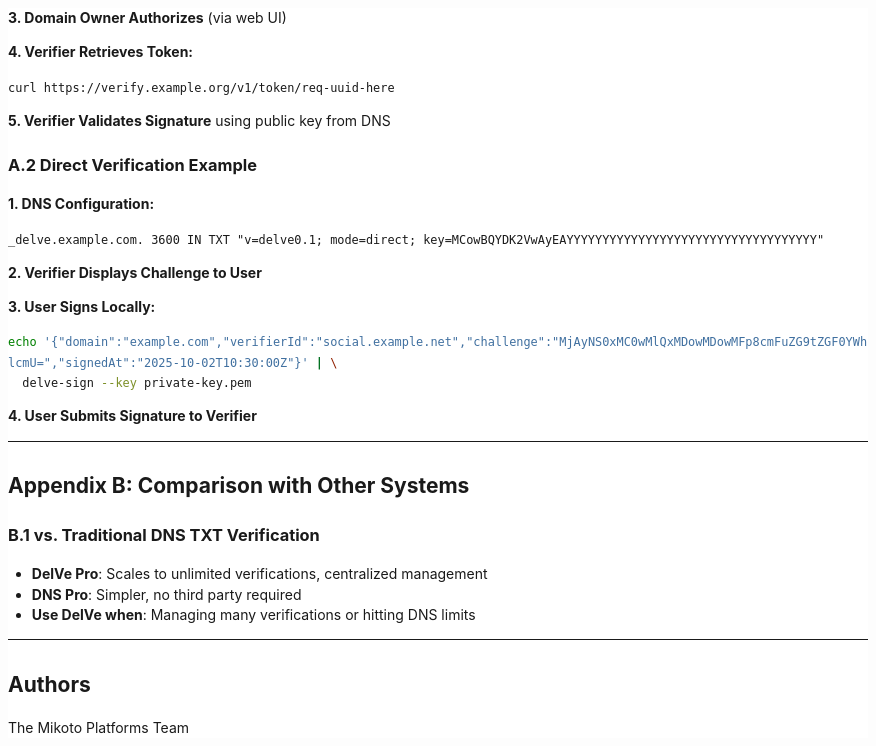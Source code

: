 
**3. Domain Owner Authorizes** (via web UI)

**4. Verifier Retrieves Token:**

```bash
curl https://verify.example.org/v1/token/req-uuid-here
```

**5. Verifier Validates Signature** using public key from DNS

### A.2 Direct Verification Example

**1. DNS Configuration:**

```
_delve.example.com. 3600 IN TXT "v=delve0.1; mode=direct; key=MCowBQYDK2VwAyEAYYYYYYYYYYYYYYYYYYYYYYYYYYYYYYYYYYY"
```

**2. Verifier Displays Challenge to User**

**3. User Signs Locally:**

```bash
echo '{"domain":"example.com","verifierId":"social.example.net","challenge":"MjAyNS0xMC0wMlQxMDowMDowMFp8cmFuZG9tZGF0YWhlcmU=","signedAt":"2025-10-02T10:30:00Z"}' | \
  delve-sign --key private-key.pem
```

**4. User Submits Signature to Verifier**

---

## Appendix B: Comparison with Other Systems

### B.1 vs. Traditional DNS TXT Verification

- **DelVe Pro**: Scales to unlimited verifications, centralized management
- **DNS Pro**: Simpler, no third party required
- **Use DelVe when**: Managing many verifications or hitting DNS limits

---

## Authors

The Mikoto Platforms Team
